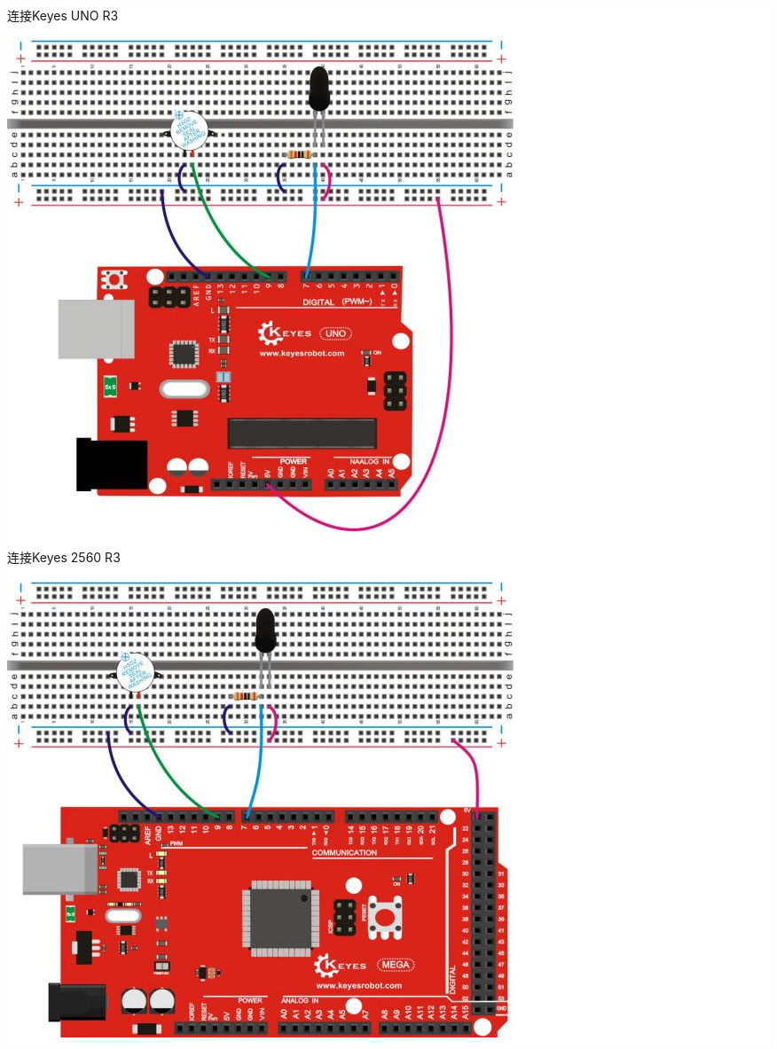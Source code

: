 连接Keyes UNO R3

![](media/62f92008937ae62d12c967aae9b8bca9.jpeg)

连接Keyes 2560 R3

![](media/acf0162411d94abf9194eb4097b00e87.jpeg)
